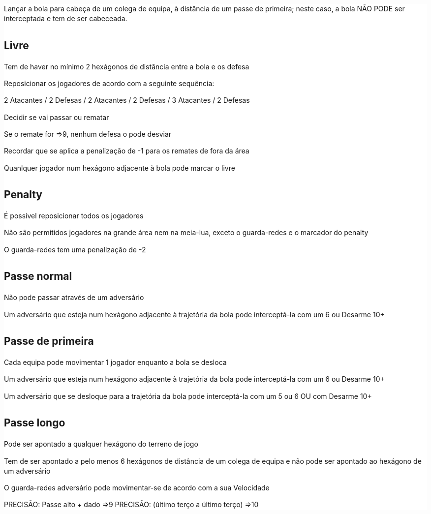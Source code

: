 Lançar a bola para cabeça de um colega de equipa, à distância de um passe de primeira; neste caso, a bola NÃO PODE ser interceptada e tem de ser cabeceada. 

## Livre

Tem de haver no mínimo 2 hexágonos de distância entre a bola e os defesa

Reposicionar os jogadores de acordo com a seguinte sequência:

2 Atacantes / 2 Defesas / 2 Atacantes / 2 Defesas / 3 Atacantes / 2 Defesas

Decidir se vai passar ou rematar

Se o remate for =>9, nenhum defesa o pode desviar

Recordar que se aplica a penalização de -1 para os remates de fora da área

Quanlquer jogador num hexágono adjacente à bola pode marcar o livre

## Penalty

É possível reposicionar todos os jogadores

Não são permitidos jogadores na grande área nem na meia-lua, exceto o guarda-redes e o marcador do penalty

O guarda-redes tem uma penalização de -2


## Passe normal

Não pode passar através de um adversário

Um adversário que esteja num hexágono adjacente à trajetória da bola pode interceptá-la com um 6 ou Desarme 10+ 

## Passe de primeira

Cada equipa pode movimentar 1 jogador enquanto a bola se desloca

Um adversário que esteja num hexágono adjacente à trajetória da bola pode interceptá-la com um 6 ou Desarme 10+ 

Um adversário que se desloque para a trajetória da bola pode interceptá-la com um 5 ou 6 OU com Desarme 10+ 

## Passe longo

Pode ser apontado a qualquer hexágono do terreno de jogo

Tem de ser apontado a pelo menos 6 hexágonos de distância de um colega de equipa e não pode ser apontado ao hexágono de um adversário

O guarda-redes adversário pode movimentar-se de acordo com a sua Velocidade

PRECISÃO: Passe alto + dado =>9
PRECISÃO: (último terço a último terço) =>10
